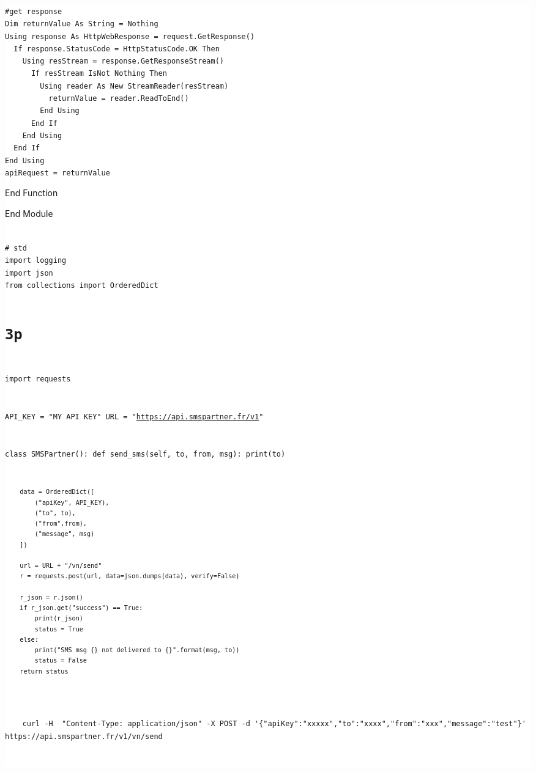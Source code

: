     #get response
    Dim returnValue As String = Nothing
    Using response As HttpWebResponse = request.GetResponse()
      If response.StatusCode = HttpStatusCode.OK Then
        Using resStream = response.GetResponseStream()
          If resStream IsNot Nothing Then
            Using reader As New StreamReader(resStream)
              returnValue = reader.ReadToEnd()
            End Using
          End If
        End Using
      End If
    End Using
    apiRequest = returnValue
 
  End Function
 
End Module

   </code></pre>
  </div>
  <div class="tab-pane fade" id="python" role="tabpanel" aria-labelledby="python-tab">
    <!-- Python code example goes here -->
    <pre><code class="language-python">
# std
import logging
import json
from collections import OrderedDict
 
# 3p
import requests
 
API_KEY = "MY API KEY"
URL = "https://api.smspartner.fr/v1"
 
class SMSPartner():
    def send_sms(self, to, from, msg):
		print(to)
 
		data = OrderedDict([
			("apiKey", API_KEY),
			("to", to),
			("from",from),
			("message", msg)
		])
 
		url = URL + "/vn/send"
		r = requests.post(url, data=json.dumps(data), verify=False)
 
		r_json = r.json()
		if r_json.get("success") == True:
			print(r_json)
			status = True
		else:
			print("SMS msg {} not delivered to {}".format(msg, to))
			status = False
		return status
   </code></pre>
  </div>
    <div class="tab-pane fade" id="curl" role="tabpanel" aria-labelledby="curl-tab">
    <!-- cURL code example goes here -->
    <pre><code class="language-bash">
    curl -H  "Content-Type: application/json" -X POST -d '{"apiKey":"xxxxx","to":"xxxx","from":"xxx","message":"test"}' https://api.smspartner.fr/v1/vn/send